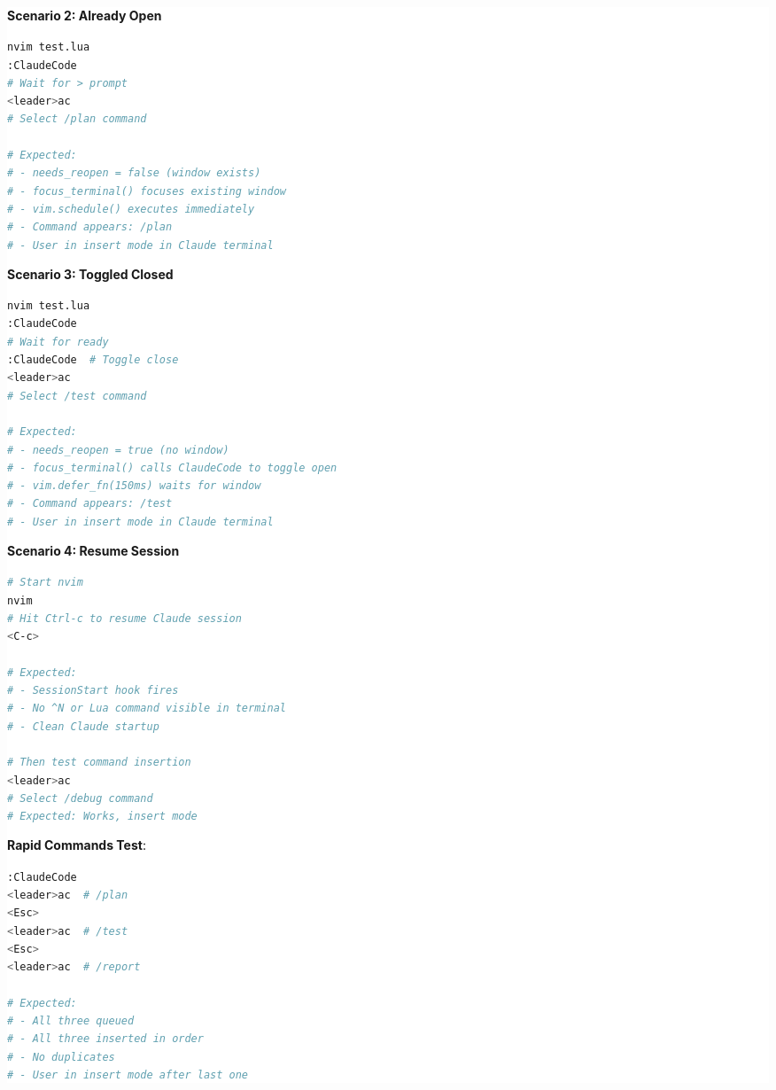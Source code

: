 **Scenario 2: Already Open**
```bash
nvim test.lua
:ClaudeCode
# Wait for > prompt
<leader>ac
# Select /plan command

# Expected:
# - needs_reopen = false (window exists)
# - focus_terminal() focuses existing window
# - vim.schedule() executes immediately
# - Command appears: /plan
# - User in insert mode in Claude terminal
```

**Scenario 3: Toggled Closed**
```bash
nvim test.lua
:ClaudeCode
# Wait for ready
:ClaudeCode  # Toggle close
<leader>ac
# Select /test command

# Expected:
# - needs_reopen = true (no window)
# - focus_terminal() calls ClaudeCode to toggle open
# - vim.defer_fn(150ms) waits for window
# - Command appears: /test
# - User in insert mode in Claude terminal
```

**Scenario 4: Resume Session**
```bash
# Start nvim
nvim
# Hit Ctrl-c to resume Claude session
<C-c>

# Expected:
# - SessionStart hook fires
# - No ^N or Lua command visible in terminal
# - Clean Claude startup

# Then test command insertion
<leader>ac
# Select /debug command
# Expected: Works, insert mode
```

**Rapid Commands Test**:
```bash
:ClaudeCode
<leader>ac  # /plan
<Esc>
<leader>ac  # /test
<Esc>
<leader>ac  # /report

# Expected:
# - All three queued
# - All three inserted in order
# - No duplicates
# - User in insert mode after last one
```
